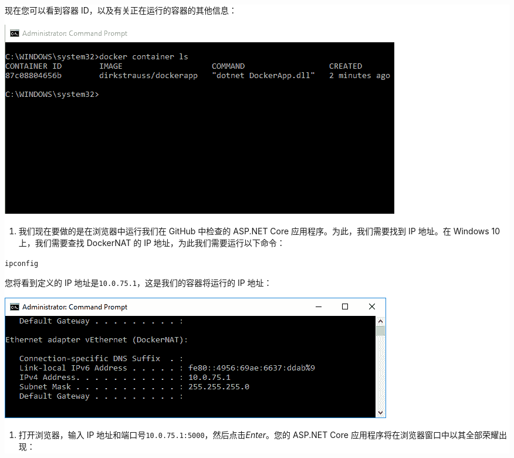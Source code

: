 现在您可以看到容器 ID，以及有关正在运行的容器的其他信息：

![](img/396f9412-d90d-4a78-ab7f-bb9f806582eb.png)

1.  我们现在要做的是在浏览器中运行我们在 GitHub 中检查的 ASP.NET Core 应用程序。为此，我们需要找到 IP 地址。在 Windows 10 上，我们需要查找 DockerNAT 的 IP 地址，为此我们需要运行以下命令：

```cs
ipconfig 
```

您将看到定义的 IP 地址是`10.0.75.1`，这是我们的容器将运行的 IP 地址：

![](img/7063e9b5-7dbd-4cfd-bbc0-62a279085475.png)

1.  打开浏览器，输入 IP 地址和端口号`10.0.75.1:5000`，然后点击*Enter*。您的 ASP.NET Core 应用程序将在浏览器窗口中以其全部荣耀出现：
